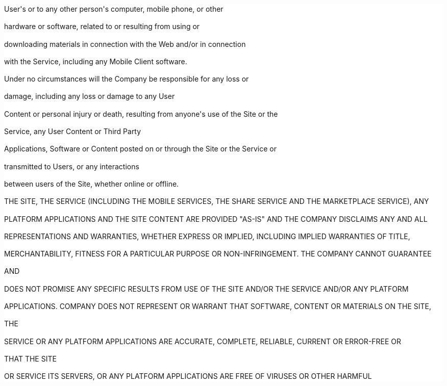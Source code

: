 </span>User's or to any other person's computer, mobile phone, or other<span style="background-color: red;"> </span><span style="background-color: green;">

</span>hardware or software, related to or resulting from using or<span style="background-color: green;"> </span><span style="background-color: red;">

</span>downloading materials in connection with the Web and/or in connection<span style="background-color: red;"> </span><span style="background-color: green;">

</span>with the Service, including any Mobile Client software.<span style="background-color: green;"> </span><span style="background-color: red;">

</span>Under no circumstances will the Company be responsible for any loss or<span style="background-color: red;"> </span><span style="background-color: green;">

</span>damage, including any loss or damage to any User<span style="background-color: green;"> </span><span style="background-color: red;">

</span>Content or personal injury or death, resulting from anyone's use of the Site or the<span style="background-color: red;"> </span><span style="background-color: green;">

</span>Service, any User Content or Third Party<span style="background-color: green;"> </span><span style="background-color: red;">

</span>Applications, Software or Content posted on or through the Site or the Service or<span style="background-color: red;"> </span><span style="background-color: green;">

</span>transmitted to Users, or any interactions<span style="background-color: green;"> </span><span style="background-color: red;">

</span>between users of the Site, whether online or offline.

THE SITE, THE SERVICE (INCLUDING THE MOBILE SERVICES, THE SHARE SERVICE AND THE MARKETPLACE SERVICE), ANY

PLATFORM APPLICATIONS AND THE SITE CONTENT ARE PROVIDED "AS-IS" AND THE COMPANY DISCLAIMS ANY AND ALL

REPRESENTATIONS AND WARRANTIES, WHETHER EXPRESS OR IMPLIED, INCLUDING IMPLIED WARRANTIES OF TITLE,

MERCHANTABILITY, FITNESS FOR A PARTICULAR PURPOSE OR NON-INFRINGEMENT. THE COMPANY CANNOT GUARANTEE<span style="background-color: green;"> </span><span style="background-color: red;">

</span>AND<span style="background-color: red;"> </span><span style="background-color: green;">

</span>DOES NOT PROMISE ANY SPECIFIC RESULTS FROM USE OF THE SITE AND/OR THE SERVICE AND/OR ANY PLATFORM

APPLICATIONS. COMPANY DOES NOT REPRESENT OR WARRANT THAT SOFTWARE, CONTENT OR MATERIALS ON THE SITE,<span style="background-color: green;"> </span><span style="background-color: red;">

</span>THE<span style="background-color: red;"> </span><span style="background-color: green;">

</span>SERVICE OR ANY PLATFORM APPLICATIONS ARE ACCURATE, COMPLETE, RELIABLE, CURRENT OR ERROR-FREE OR<span style="background-color: green;"> </span><span style="background-color: red;">

</span>THAT THE SITE<span style="background-color: red;"> </span><span style="background-color: green;">

</span>OR SERVICE ITS SERVERS, OR ANY PLATFORM APPLICATIONS ARE FREE OF VIRUSES OR OTHER HARMFUL<span style="background-color: green;"> </span><span style="background-color: red;">
